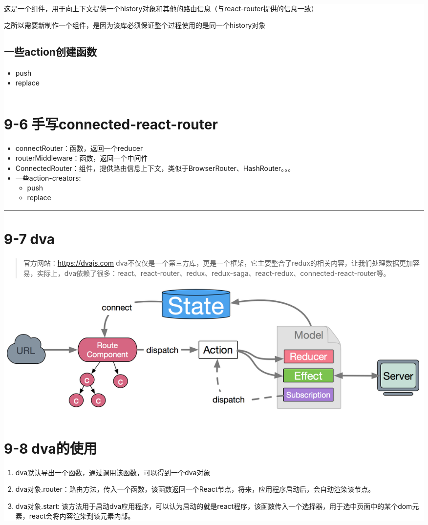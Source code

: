 这是一个组件，用于向上下文提供一个history对象和其他的路由信息（与react-router提供的信息一致）

之所以需要新制作一个组件，是因为该库必须保证整个过程使用的是同一个history对象

## 一些action创建函数

- push
- replace

***
# 9-6 手写connected-react-router

- connectRouter：函数，返回一个reducer
- routerMiddleware：函数，返回一个中间件
- ConnectedRouter：组件，提供路由信息上下文，类似于BrowserRouter、HashRouter。。。
- 一些action-creators:
  - push
  - replace

***
#  9-7 dva

> 官方网站：https://dvajs.com
> dva不仅仅是一个第三方库，更是一个框架，它主要整合了redux的相关内容，让我们处理数据更加容易，实际上，dva依赖了很多：react、react-router、redux、redux-saga、react-redux、connected-react-router等。

![](assets/2019-09-06-18-39-36.png)

# 9-8 dva的使用

1. dva默认导出一个函数，通过调用该函数，可以得到一个dva对象
   
2. dva对象.router：路由方法，传入一个函数，该函数返回一个React节点，将来，应用程序启动后，会自动渲染该节点。

3. dva对象.start: 该方法用于启动dva应用程序，可以认为启动的就是react程序，该函数传入一个选择器，用于选中页面中的某个dom元素，react会将内容渲染到该元素内部。
